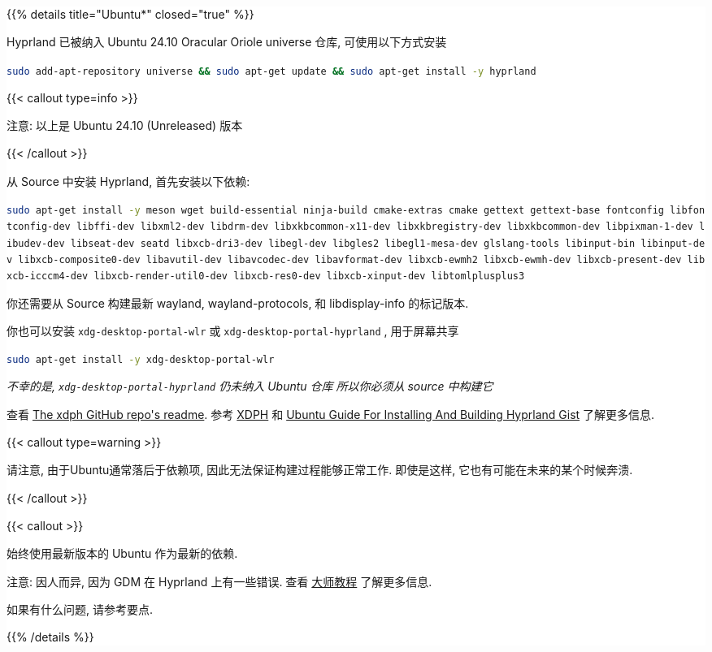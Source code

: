 {{% details title="Ubuntu*" closed="true" %}}

Hyprland 已被纳入 Ubuntu 24.10 Oracular Oriole universe 仓库, 可使用以下方式安装

```bash
sudo add-apt-repository universe && sudo apt-get update && sudo apt-get install -y hyprland
```

{{< callout type=info >}}

注意: 以上是 Ubuntu 24.10 (Unreleased) 版本

{{< /callout >}}

从 Source 中安装 Hyprland, 首先安装以下依赖:

```bash
sudo apt-get install -y meson wget build-essential ninja-build cmake-extras cmake gettext gettext-base fontconfig libfontconfig-dev libffi-dev libxml2-dev libdrm-dev libxkbcommon-x11-dev libxkbregistry-dev libxkbcommon-dev libpixman-1-dev libudev-dev libseat-dev seatd libxcb-dri3-dev libegl-dev libgles2 libegl1-mesa-dev glslang-tools libinput-bin libinput-dev libxcb-composite0-dev libavutil-dev libavcodec-dev libavformat-dev libxcb-ewmh2 libxcb-ewmh-dev libxcb-present-dev libxcb-icccm4-dev libxcb-render-util0-dev libxcb-res0-dev libxcb-xinput-dev libtomlplusplus3
```

你还需要从 Source 构建最新 wayland, wayland-protocols, 和
libdisplay-info 的标记版本.

你也可以安装 `xdg-desktop-portal-wlr` 或 `xdg-desktop-portal-hyprland` , 用于屏幕共享

```bash
sudo apt-get install -y xdg-desktop-portal-wlr
```

_不幸的是, `xdg-desktop-portal-hyprland` 仍未纳入 Ubuntu 仓库 所以你必须从 source 中构建它_

查看
[The xdph GitHub repo's readme](https://github.com/hyprwm/xdg-desktop-portal-hyprland). 参考
[XDPH](../../Hypr-Ecosystem/xdg-desktop-portal-hyprland) 和
[Ubuntu Guide For Installing And Building Hyprland Gist](https://gist.github.com/Vertecedoc4545/3b077301299c20c5b9b4db00f4ca6000)
了解更多信息.

{{< callout type=warning >}}

请注意, 由于Ubuntu通常落后于依赖项, 因此无法保证构建过程能够正常工作.
即使是这样, 它也有可能在未来的某个时候奔溃.

{{< /callout >}}

{{< callout >}}

始终使用最新版本的 Ubuntu 作为最新的依赖.

注意: 因人而异, 因为 GDM 在 Hyprland 上有一些错误. 查看 [大师教程](../Master-Tutorial) 了解更多信息.

如果有什么问题, 请参考要点.




{{% /details %}}
